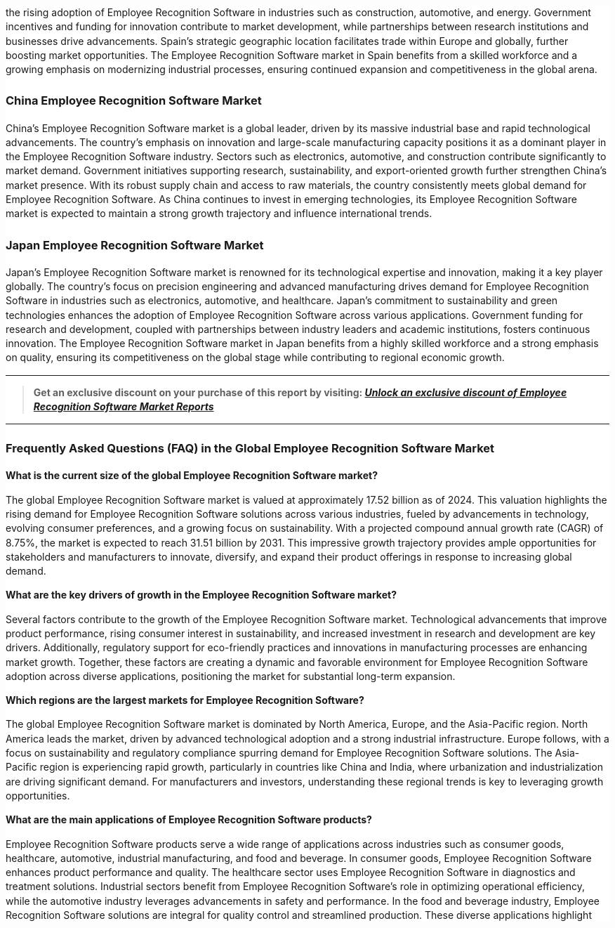the rising adoption of Employee Recognition Software in industries such as construction, automotive, and energy. Government incentives and funding for innovation contribute to market development, while partnerships between research institutions and businesses drive advancements. Spain&rsquo;s strategic geographic location facilitates trade within Europe and globally, further boosting market opportunities. The Employee Recognition Software market in Spain benefits from a skilled workforce and a growing emphasis on modernizing industrial processes, ensuring continued expansion and competitiveness in the global arena.</p><h3>China Employee Recognition Software Market</h3><p>China&rsquo;s Employee Recognition Software market is a global leader, driven by its massive industrial base and rapid technological advancements. The country&rsquo;s emphasis on innovation and large-scale manufacturing capacity positions it as a dominant player in the Employee Recognition Software industry. Sectors such as electronics, automotive, and construction contribute significantly to market demand. Government initiatives supporting research, sustainability, and export-oriented growth further strengthen China&rsquo;s market presence. With its robust supply chain and access to raw materials, the country consistently meets global demand for Employee Recognition Software. As China continues to invest in emerging technologies, its Employee Recognition Software market is expected to maintain a strong growth trajectory and influence international trends.</p><h3>Japan Employee Recognition Software Market</h3><p>Japan&rsquo;s Employee Recognition Software market is renowned for its technological expertise and innovation, making it a key player globally. The country&rsquo;s focus on precision engineering and advanced manufacturing drives demand for Employee Recognition Software in industries such as electronics, automotive, and healthcare. Japan&rsquo;s commitment to sustainability and green technologies enhances the adoption of Employee Recognition Software across various applications. Government funding for research and development, coupled with partnerships between industry leaders and academic institutions, fosters continuous innovation. The Employee Recognition Software market in Japan benefits from a highly skilled workforce and a strong emphasis on quality, ensuring its competitiveness on the global stage while contributing to regional economic growth.</p><hr /><blockquote><p><strong>Get an exclusive discount on your purchase of this report by visiting: <em><a href="://marketresearchpulse.com/ask-for-discount/87313?utm_source=Github&amp;utm_medium=021">Unlock an exclusive discount of Employee Recognition Software Market Reports</a></em>&nbsp;</strong></p></blockquote><hr /><h3>Frequently Asked Questions (FAQ) in the Global Employee Recognition Software Market</h3><p><strong>What is the current size of the global Employee Recognition Software market?</strong></p><p>The global Employee Recognition Software market is valued at approximately 17.52 billion as of 2024. This valuation highlights the rising demand for Employee Recognition Software solutions across various industries, fueled by advancements in technology, evolving consumer preferences, and a growing focus on sustainability. With a projected compound annual growth rate (CAGR) of 8.75%, the market is expected to reach 31.51 billion by 2031. This impressive growth trajectory provides ample opportunities for stakeholders and manufacturers to innovate, diversify, and expand their product offerings in response to increasing global demand.</p><p><strong>What are the key drivers of growth in the Employee Recognition Software market?</strong></p><p>Several factors contribute to the growth of the Employee Recognition Software market. Technological advancements that improve product performance, rising consumer interest in sustainability, and increased investment in research and development are key drivers. Additionally, regulatory support for eco-friendly practices and innovations in manufacturing processes are enhancing market growth. Together, these factors are creating a dynamic and favorable environment for Employee Recognition Software adoption across diverse applications, positioning the market for substantial long-term expansion.</p><p><strong>Which regions are the largest markets for Employee Recognition Software?</strong></p><p>The global Employee Recognition Software market is dominated by North America, Europe, and the Asia-Pacific region. North America leads the market, driven by advanced technological adoption and a strong industrial infrastructure. Europe follows, with a focus on sustainability and regulatory compliance spurring demand for Employee Recognition Software solutions. The Asia-Pacific region is experiencing rapid growth, particularly in countries like China and India, where urbanization and industrialization are driving significant demand. For manufacturers and investors, understanding these regional trends is key to leveraging growth opportunities.</p><p><strong>What are the main applications of Employee Recognition Software products?</strong></p><p>Employee Recognition Software products serve a wide range of applications across industries such as consumer goods, healthcare, automotive, industrial manufacturing, and food and beverage. In consumer goods, Employee Recognition Software enhances product performance and quality. The healthcare sector uses Employee Recognition Software in diagnostics and treatment solutions. Industrial sectors benefit from Employee Recognition Software&rsquo;s role in optimizing operational efficiency, while the automotive industry leverages advancements in safety and performance. In the food and beverage industry, Employee Recognition Software solutions are integral for quality control and streamlined production. These diverse applications highlight
